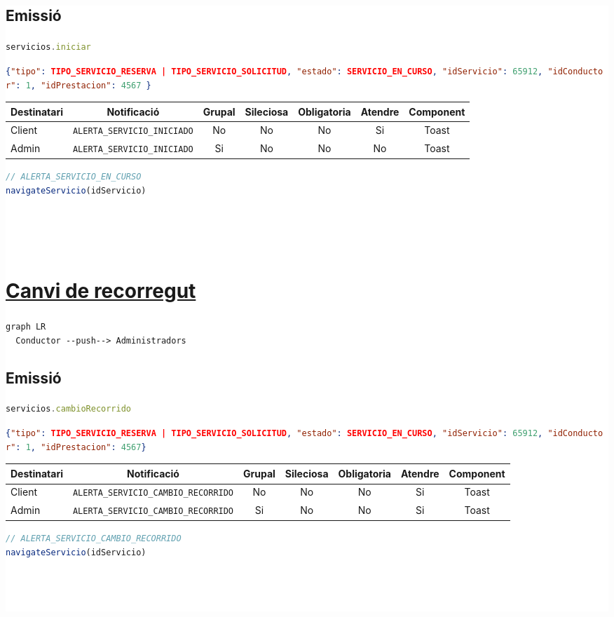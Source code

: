 ## Emissió

```typescript
servicios.iniciar
```
```json
{"tipo": TIPO_SERVICIO_RESERVA | TIPO_SERVICIO_SOLICITUD, "estado": SERVICIO_EN_CURSO, "idServicio": 65912, "idConductor": 1, "idPrestacion": 4567 }
```

| Destinatari | Notificació                                     | Grupal | Sileciosa | Obligatoria | Atendre | Component |
| ----------- | ----------------------------------------------- |:------:|:---------:|:-----------:|:-------:|:---------:|
| Client      | `ALERTA_SERVICIO_INICIADO`                      | No     | No        | No          | Si      | Toast     |
| Admin       | `ALERTA_SERVICIO_INICIADO`                      | Si     | No        | No          | No      | Toast     |

```typescript
// ALERTA_SERVICIO_EN_CURSO
navigateServicio(idServicio)
```

<br />
<br />
<br />

# [Canvi de recorregut](#notificacions-de-serveis)

  ```mermaid
  graph LR
    Conductor --push--> Administradors
  ```

## Emissió

```typescript
servicios.cambioRecorrido
```
```json
{"tipo": TIPO_SERVICIO_RESERVA | TIPO_SERVICIO_SOLICITUD, "estado": SERVICIO_EN_CURSO, "idServicio": 65912, "idConductor": 1, "idPrestacion": 4567}
```

| Destinatari | Notificació                                     | Grupal | Sileciosa | Obligatoria | Atendre | Component |
| ----------- | ----------------------------------------------- |:------:|:---------:|:-----------:|:-------:|:---------:|
| Client      | `ALERTA_SERVICIO_CAMBIO_RECORRIDO`              | No     | No        | No          | Si      | Toast     |
| Admin       | `ALERTA_SERVICIO_CAMBIO_RECORRIDO`              | Si     | No        | No          | Si      | Toast     |

```typescript
// ALERTA_SERVICIO_CAMBIO_RECORRIDO
navigateServicio(idServicio)
```

<br />
<br />
<br />
